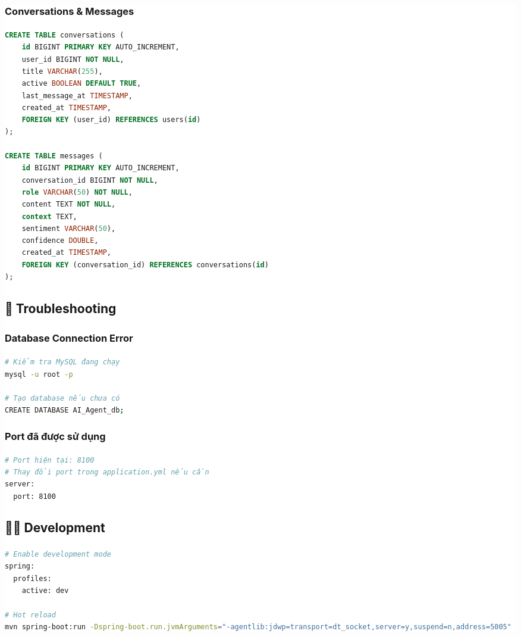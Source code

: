 ### Conversations & Messages
```sql
CREATE TABLE conversations (
    id BIGINT PRIMARY KEY AUTO_INCREMENT,
    user_id BIGINT NOT NULL,
    title VARCHAR(255),
    active BOOLEAN DEFAULT TRUE,
    last_message_at TIMESTAMP,
    created_at TIMESTAMP,
    FOREIGN KEY (user_id) REFERENCES users(id)
);

CREATE TABLE messages (
    id BIGINT PRIMARY KEY AUTO_INCREMENT,
    conversation_id BIGINT NOT NULL,
    role VARCHAR(50) NOT NULL,
    content TEXT NOT NULL,
    context TEXT,
    sentiment VARCHAR(50),
    confidence DOUBLE,
    created_at TIMESTAMP,
    FOREIGN KEY (conversation_id) REFERENCES conversations(id)
);
```

## 🐛 Troubleshooting

### Database Connection Error
```bash
# Kiểm tra MySQL đang chạy
mysql -u root -p

# Tạo database nếu chưa có
CREATE DATABASE AI_Agent_db;
```

### Port đã được sử dụng
```bash
# Port hiện tại: 8100
# Thay đổi port trong application.yml nếu cần
server:
  port: 8100
```

## 👨‍💻 Development

```bash
# Enable development mode
spring:
  profiles:
    active: dev

# Hot reload
mvn spring-boot:run -Dspring-boot.run.jvmArguments="-agentlib:jdwp=transport=dt_socket,server=y,suspend=n,address=5005"
```
